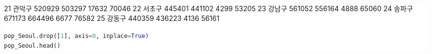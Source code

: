   <tbody>
    <tr>
      <th>21</th>
      <td>관악구</td>
      <td>520929</td>
      <td>503297</td>
      <td>17632</td>
      <td>70046</td>
    </tr>
    <tr>
      <th>22</th>
      <td>서초구</td>
      <td>445401</td>
      <td>441102</td>
      <td>4299</td>
      <td>53205</td>
    </tr>
    <tr>
      <th>23</th>
      <td>강남구</td>
      <td>561052</td>
      <td>556164</td>
      <td>4888</td>
      <td>65060</td>
    </tr>
    <tr>
      <th>24</th>
      <td>송파구</td>
      <td>671173</td>
      <td>664496</td>
      <td>6677</td>
      <td>76582</td>
    </tr>
    <tr>
      <th>25</th>
      <td>강동구</td>
      <td>440359</td>
      <td>436223</td>
      <td>4136</td>
      <td>56161</td>
    </tr>
  </tbody>
</table>
</div>




```python
pop_Seoul.drop([1], axis=0, inplace=True)
pop_Seoul.head()
```

